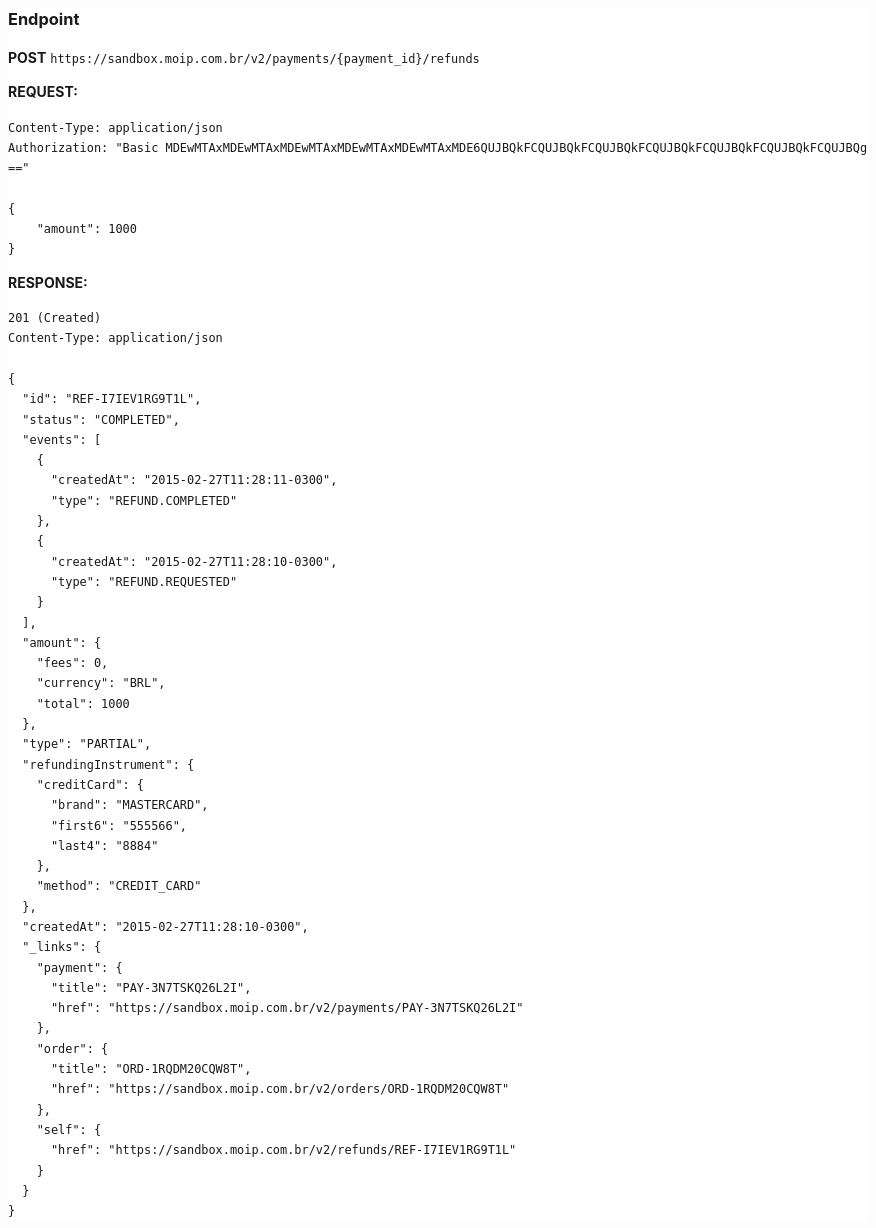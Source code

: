 ### Endpoint

**POST** `https://sandbox.moip.com.br/v2/payments/{payment_id}/refunds`

**REQUEST:**
```
Content-Type: application/json
Authorization: "Basic MDEwMTAxMDEwMTAxMDEwMTAxMDEwMTAxMDEwMTAxMDE6QUJBQkFCQUJBQkFCQUJBQkFCQUJBQkFCQUJBQkFCQUJBQkFCQUJBQg=="

{
    "amount": 1000   
}
``` 

**RESPONSE:** 
```
201 (Created)
Content-Type: application/json

{
  "id": "REF-I7IEV1RG9T1L",
  "status": "COMPLETED",
  "events": [
    {
      "createdAt": "2015-02-27T11:28:11-0300",
      "type": "REFUND.COMPLETED"
    },
    {
      "createdAt": "2015-02-27T11:28:10-0300",
      "type": "REFUND.REQUESTED"
    }
  ],
  "amount": {
    "fees": 0,
    "currency": "BRL",
    "total": 1000
  },
  "type": "PARTIAL",
  "refundingInstrument": {
    "creditCard": {
      "brand": "MASTERCARD",
      "first6": "555566",
      "last4": "8884"
    },
    "method": "CREDIT_CARD"
  },
  "createdAt": "2015-02-27T11:28:10-0300",
  "_links": {
    "payment": {
      "title": "PAY-3N7TSKQ26L2I",
      "href": "https://sandbox.moip.com.br/v2/payments/PAY-3N7TSKQ26L2I"
    },
    "order": {
      "title": "ORD-1RQDM20CQW8T",
      "href": "https://sandbox.moip.com.br/v2/orders/ORD-1RQDM20CQW8T"
    },
    "self": {
      "href": "https://sandbox.moip.com.br/v2/refunds/REF-I7IEV1RG9T1L"
    }
  }
}
```
